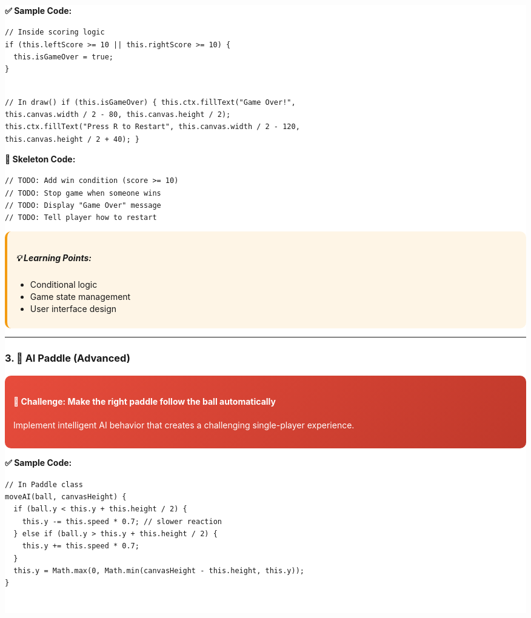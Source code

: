 **✅ Sample Code:**
<div class="code-block">
<pre><code>// Inside scoring logic
if (this.leftScore >= 10 || this.rightScore >= 10) {
  this.isGameOver = true;
}

// In draw()
if (this.isGameOver) {
  this.ctx.fillText("Game Over!", this.canvas.width / 2 - 80, this.canvas.height / 2);
  this.ctx.fillText("Press R to Restart", this.canvas.width / 2 - 120, this.canvas.height / 2 + 40);
}</code></pre>
</div>

**📝 Skeleton Code:**
<div class="code-block">
<pre><code>// TODO: Add win condition (score >= 10)
// TODO: Stop game when someone wins
// TODO: Display "Game Over" message
// TODO: Tell player how to restart</code></pre>
</div>

<div style="background: rgba(243, 156, 18, 0.1); padding: 1rem; border-radius: 10px; margin: 1rem 0; border-left: 4px solid #f39c12;">
  <h5>💡 Learning Points:</h5>
  <ul style="margin: 0.5rem 0;">
    <li>Conditional logic</li>
    <li>Game state management</li>
    <li>User interface design</li>
  </ul>
</div>

---

### 3. 🔴 AI Paddle (Advanced)  
<div style="background: linear-gradient(135deg, #e74c3c, #c0392b); color: white; padding: 1rem; border-radius: 10px; margin: 1rem 0;">
  <h4>🎯 Challenge: Make the right paddle follow the ball automatically</h4>
  <p>Implement intelligent AI behavior that creates a challenging single-player experience.</p>
</div>

**✅ Sample Code:**
<div class="code-block">
<pre><code>// In Paddle class
moveAI(ball, canvasHeight) {
  if (ball.y < this.y + this.height / 2) {
    this.y -= this.speed * 0.7; // slower reaction
  } else if (ball.y > this.y + this.height / 2) {
    this.y += this.speed * 0.7;
  }
  this.y = Math.max(0, Math.min(canvasHeight - this.height, this.y));
}
